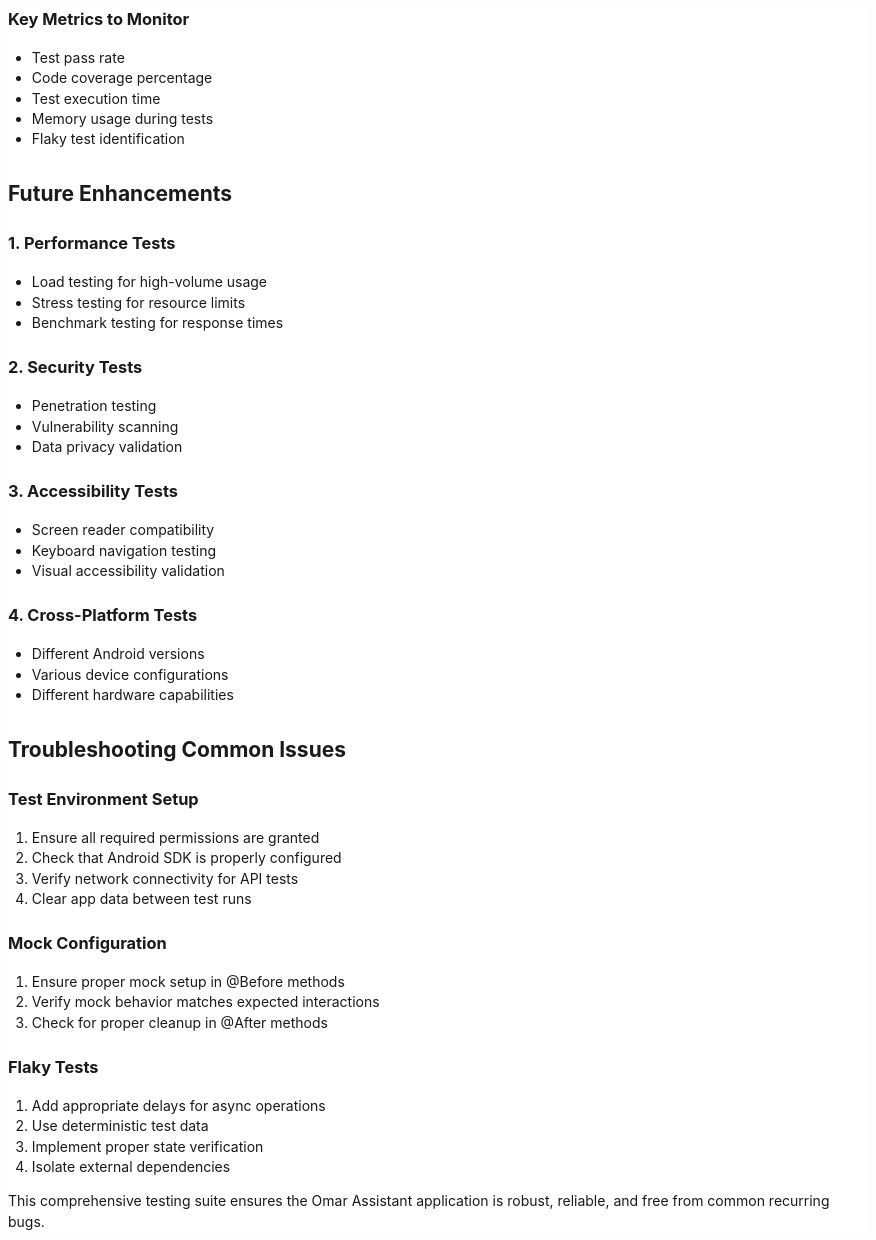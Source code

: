 ### Key Metrics to Monitor
- Test pass rate
- Code coverage percentage
- Test execution time
- Memory usage during tests
- Flaky test identification

## Future Enhancements

### 1. Performance Tests
- Load testing for high-volume usage
- Stress testing for resource limits
- Benchmark testing for response times

### 2. Security Tests
- Penetration testing
- Vulnerability scanning
- Data privacy validation

### 3. Accessibility Tests
- Screen reader compatibility
- Keyboard navigation testing
- Visual accessibility validation

### 4. Cross-Platform Tests
- Different Android versions
- Various device configurations
- Different hardware capabilities

## Troubleshooting Common Issues

### Test Environment Setup
1. Ensure all required permissions are granted
2. Check that Android SDK is properly configured
3. Verify network connectivity for API tests
4. Clear app data between test runs

### Mock Configuration
1. Ensure proper mock setup in @Before methods
2. Verify mock behavior matches expected interactions
3. Check for proper cleanup in @After methods

### Flaky Tests
1. Add appropriate delays for async operations
2. Use deterministic test data
3. Implement proper state verification
4. Isolate external dependencies

This comprehensive testing suite ensures the Omar Assistant application is robust, reliable, and free from common recurring bugs.
